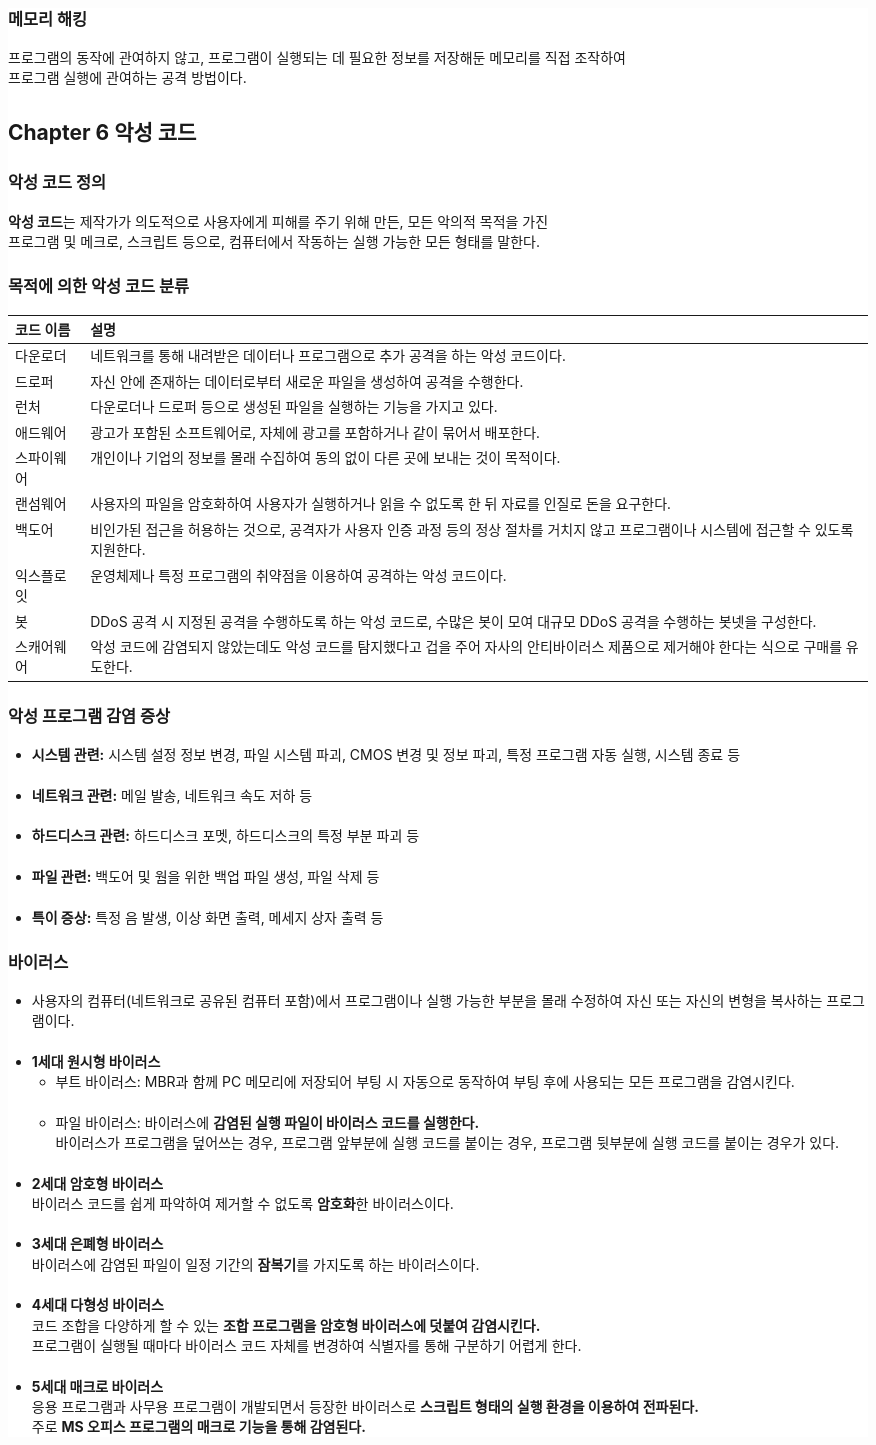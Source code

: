 ### 메모리 해킹

프로그램의 동작에 관여하지 않고, 프로그램이 실행되는 데 필요한 정보를 저장해둔 메모리를 직접 조작하여 <br/>프로그램 실행에 관여하는 공격 방법이다.

## Chapter 6 악성 코드

### 악성 코드 정의

**악성 코드**는 제작가가 의도적으로 사용자에게 피해를 주기 위해 만든, 모든 악의적 목적을 가진 <br/>프로그램 및 메크로, 스크립트 등으로, 컴퓨터에서 작동하는 실행 가능한 모든 형태를 말한다.

### 목적에 의한 악성 코드 분류

|코드 이름|설명|
|:-------|:---|
|다운로더|네트워크를 통해 내려받은 데이터나 프로그램으로 추가 공격을 하는 악성 코드이다.|
|드로퍼|자신 안에 존재하는 데이터로부터 새로운 파일을 생성하여 공격을 수행한다.|
|런처|다운로더나 드로퍼 등으로 생성된 파일을 실행하는 기능을 가지고 있다.|
|애드웨어|광고가 포함된 소프트웨어로, 자체에 광고를 포함하거나 같이 묶어서 배포한다.|
|스파이웨어|개인이나 기업의 정보를 몰래 수집하여 동의 없이 다른 곳에 보내는 것이 목적이다.|
|랜섬웨어|사용자의 파일을 암호화하여 사용자가 실행하거나 읽을 수 없도록 한 뒤 자료를 인질로 돈을 요구한다.|
|백도어|비인가된 접근을 허용하는 것으로, 공격자가 사용자 인증 과정 등의 정상 절차를 거치지 않고 프로그램이나 시스템에 접근할 수 있도록 지원한다.|
|익스플로잇|운영체제나 특정 프로그램의 취약점을 이용하여 공격하는 악성 코드이다.|
|봇|DDoS 공격 시 지정된 공격을 수행하도록 하는 악성 코드로, 수많은 봇이 모여 대규모 DDoS 공격을 수행하는 봇넷을 구성한다.|
|스캐어웨어|악성 코드에 감염되지 않았는데도 악성 코드를 탐지했다고 겁을 주어 자사의 안티바이러스 제품으로 제거해야 한다는 식으로 구매를 유도한다.|

### 악성 프로그램 감염 증상

- **시스템 관련:** 시스템 설정 정보 변경, 파일 시스템 파괴, CMOS 변경 및 정보 파괴, 특정 프로그램 자동 실행, 시스템 종료 등<br/><br/>
- **네트워크 관련:** 메일 발송, 네트워크 속도 저하 등<br/><br/>
- **하드디스크 관련:** 하드디스크 포멧, 하드디스크의 특정 부분 파괴 등<br/><br/>
- **파일 관련:** 백도어 및 웜을 위한 백업 파일 생성, 파일 삭제 등<br/><br/>
- **특이 증상:** 특정 음 발생, 이상 화면 출력, 메세지 상자 출력 등

### 바이러스

- 사용자의 컴퓨터(네트워크로 공유된 컴퓨터 포함)에서 프로그램이나 실행 가능한 부분을 몰래 수정하여 자신 또는 자신의 변형을 복사하는 프로그램이다.<br/><br/>
- **1세대 원시형 바이러스**
  - 부트 바이러스: MBR과 함께 PC 메모리에 저장되어 부팅 시 자동으로 동작하여 부팅 후에 사용되는 모든 프로그램을 감염시킨다.<br/><br/>
  - 파일 바이러스: 바이러스에 **감염된 실행 파일이 바이러스 코드를 실행한다.** <br/>바이러스가 프로그램을 덮어쓰는 경우, 프로그램 앞부분에 실행 코드를 붙이는 경우, 프로그램 뒷부분에 실행 코드를 붙이는 경우가 있다.<br/><br/>
- **2세대 암호형 바이러스** <br/>바이러스 코드를 쉽게 파악하여 제거할 수 없도록 **암호화**한 바이러스이다.<br/><br/>
- **3세대 은폐형 바이러스** <br/>바이러스에 감염된 파일이 일정 기간의 **잠복기**를 가지도록 하는 바이러스이다.<br/><br/>
- **4세대 다형성 바이러스**<br/>코드 조합을 다양하게 할 수 있는 **조합 프로그램을 암호형 바이러스에 덧붙여 감염시킨다.** <br/>프로그램이 실행될 때마다 바이러스 코드 자체를 변경하여 식별자를 통해 구분하기 어렵게 한다.<br/><br/>
- **5세대 매크로 바이러스**<br/>응용 프로그램과 사무용 프로그램이 개발되면서 등장한 바이러스로 **스크립트 형태의 실행 환경을 이용하여 전파된다.**<br/>주로 **MS 오피스 프로그램의 매크로 기능을 통해 감염된다.**
